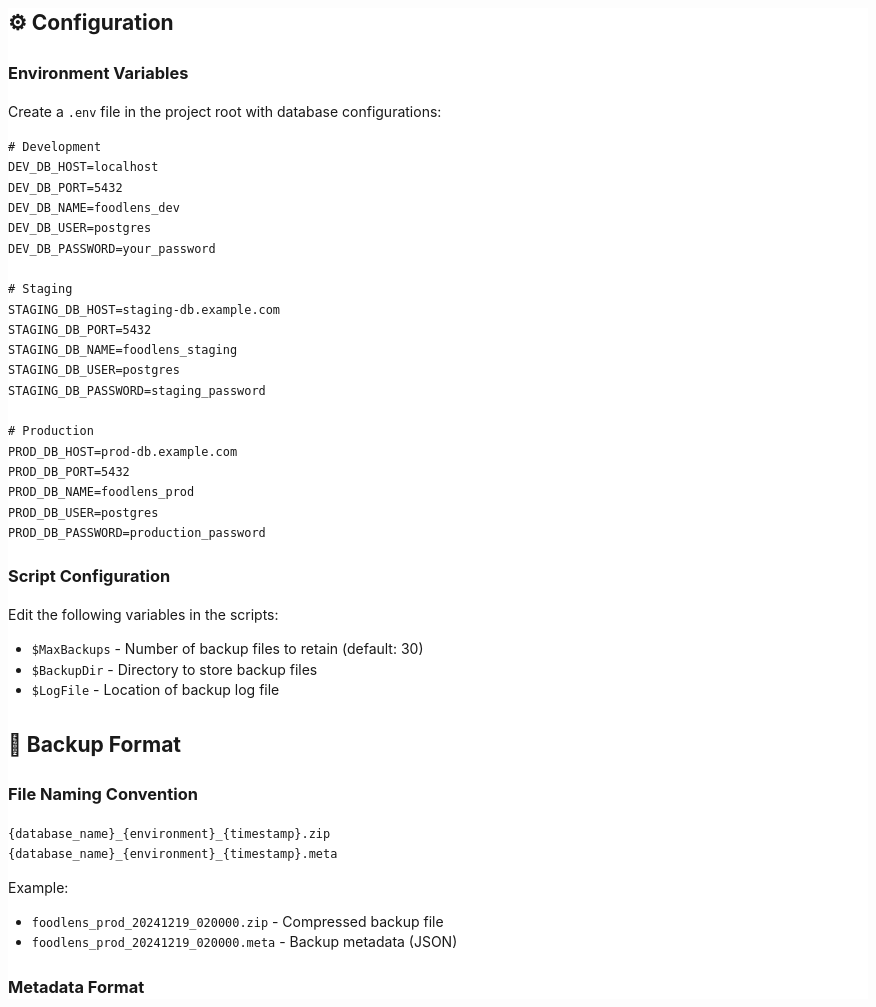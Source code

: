 ## ⚙️ Configuration

### Environment Variables

Create a `.env` file in the project root with database configurations:

```env
# Development
DEV_DB_HOST=localhost
DEV_DB_PORT=5432
DEV_DB_NAME=foodlens_dev
DEV_DB_USER=postgres
DEV_DB_PASSWORD=your_password

# Staging
STAGING_DB_HOST=staging-db.example.com
STAGING_DB_PORT=5432
STAGING_DB_NAME=foodlens_staging
STAGING_DB_USER=postgres
STAGING_DB_PASSWORD=staging_password

# Production
PROD_DB_HOST=prod-db.example.com
PROD_DB_PORT=5432
PROD_DB_NAME=foodlens_prod
PROD_DB_USER=postgres
PROD_DB_PASSWORD=production_password
```

### Script Configuration

Edit the following variables in the scripts:

- `$MaxBackups` - Number of backup files to retain (default: 30)
- `$BackupDir` - Directory to store backup files
- `$LogFile` - Location of backup log file

## 📁 Backup Format

### File Naming Convention

```
{database_name}_{environment}_{timestamp}.zip
{database_name}_{environment}_{timestamp}.meta
```

Example:
- `foodlens_prod_20241219_020000.zip` - Compressed backup file
- `foodlens_prod_20241219_020000.meta` - Backup metadata (JSON)

### Metadata Format
